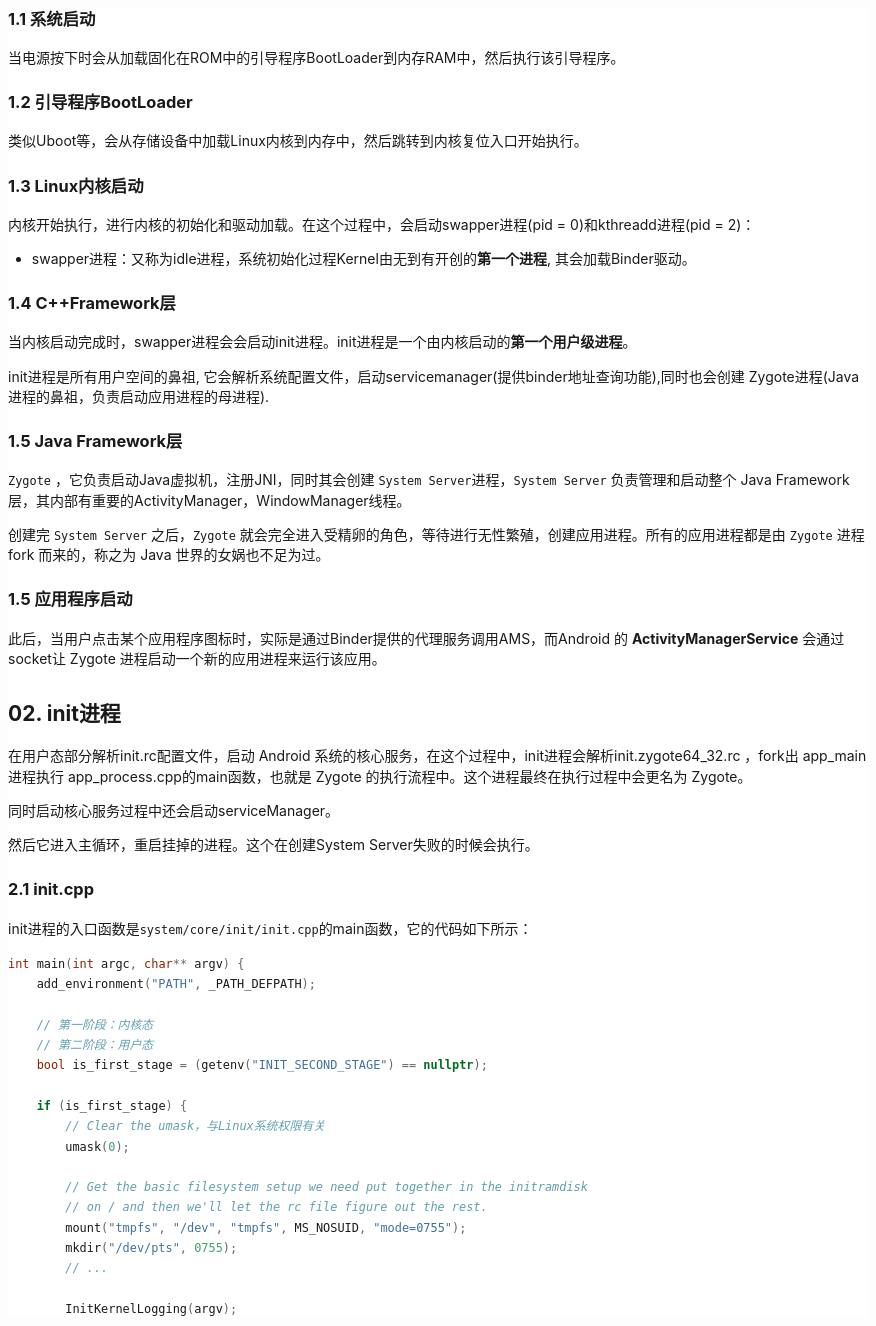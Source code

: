 ### 1.1 系统启动

当电源按下时会从加载固化在ROM中的引导程序BootLoader到内存RAM中，然后执行该引导程序。

### 1.2 引导程序BootLoader

类似Uboot等，会从存储设备中加载Linux内核到内存中，然后跳转到内核复位入口开始执行。

### 1.3 Linux内核启动

内核开始执行，进行内核的初始化和驱动加载。在这个过程中，会启动swapper进程(pid = 0)和kthreadd进程(pid = 2)：

- swapper进程：又称为idle进程，系统初始化过程Kernel由无到有开创的**第一个进程**, 其会加载Binder驱动。

### 1.4 C++Framework层

当内核启动完成时，swapper进程会会启动init进程。init进程是一个由内核启动的**第一个用户级进程**。

init进程是所有用户空间的鼻祖, 它会解析系统配置文件，启动servicemanager(提供binder地址查询功能),同时也会创建 Zygote进程(Java进程的鼻祖，负责启动应用进程的母进程). 

### 1.5 Java Framework层

`Zygote` ，它负责启动Java虚拟机，注册JNI，同时其会创建 `System Server`进程，`System Server` 负责管理和启动整个 Java Framework 层，其内部有重要的ActivityManager，WindowManager线程。

创建完 `System Server` 之后，`Zygote` 就会完全进入受精卵的角色，等待进行无性繁殖，创建应用进程。所有的应用进程都是由 `Zygote` 进程 fork 而来的，称之为 Java 世界的女娲也不足为过。

### 1.5 应用程序启动

此后，当用户点击某个应用程序图标时，实际是通过Binder提供的代理服务调用AMS，而Android 的 **ActivityManagerService** 会通过socket让 Zygote 进程启动一个新的应用进程来运行该应用。



## 02. init进程

在用户态部分解析init.rc配置文件，启动 Android 系统的核心服务，在这个过程中，init进程会解析init.zygote64_32.rc ，fork出 app_main 进程执行 app_process.cpp的main函数，也就是 Zygote 的执行流程中。这个进程最终在执行过程中会更名为 Zygote。

同时启动核心服务过程中还会启动serviceManager。

然后它进入主循环，重启挂掉的进程。这个在创建System Server失败的时候会执行。

### 2.1 init.cpp

init进程的入口函数是`system/core/init/init.cpp`的main函数，它的代码如下所示：

```C++
int main(int argc, char** argv) {
    add_environment("PATH", _PATH_DEFPATH);

    // 第一阶段：内核态
    // 第二阶段：用户态
    bool is_first_stage = (getenv("INIT_SECOND_STAGE") == nullptr);

    if (is_first_stage) {
        // Clear the umask，与Linux系统权限有关
        umask(0);

        // Get the basic filesystem setup we need put together in the initramdisk
        // on / and then we'll let the rc file figure out the rest.
        mount("tmpfs", "/dev", "tmpfs", MS_NOSUID, "mode=0755");
        mkdir("/dev/pts", 0755);
        // ...

        InitKernelLogging(argv);
```
